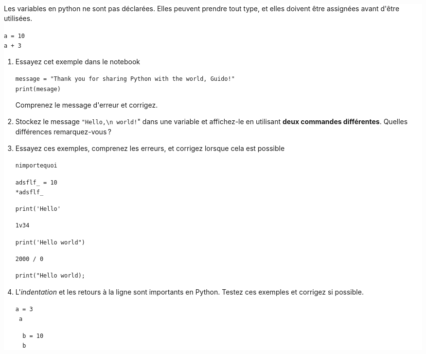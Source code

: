 Les variables en python ne sont pas déclarées. Elles peuvent prendre
tout type, et elles doivent être assignées avant d'être utilisées.

~~~
a = 10
a + 3
~~~

1. Essayez cet exemple dans le notebook
   
   ~~~
   message = "Thank you for sharing Python with the world, Guido!"
   print(mesage)
   ~~~
   
   Comprenez le message d'erreur et corrigez.

2. Stockez le message `"Hello,\n world!`" dans une variable et
   affichez-le en utilisant **deux commandes différentes**. Quelles
   différences remarquez-vous ?

3. Essayez ces exemples, comprenez les erreurs, et corrigez lorsque
   cela est possible
   
   ~~~
   nimportequoi
   ~~~
   
   ~~~
   adsflf_ = 10
   *adsflf_
   ~~~
   
   ~~~
   print('Hello'
   ~~~
   
   ~~~
   1v34
   ~~~
   
   ~~~
   print('Hello world")
   ~~~
   
   ~~~
   2000 / 0
   ~~~
   
   ~~~
   print("Hello world);
   ~~~

4. L'*indentation* et les retours à la ligne sont importants en
   Python. Testez ces exemples et corrigez si possible.
   
   ~~~
   a = 3
    a
   ~~~
   
   ~~~
     b = 10
     b
   ~~~
   